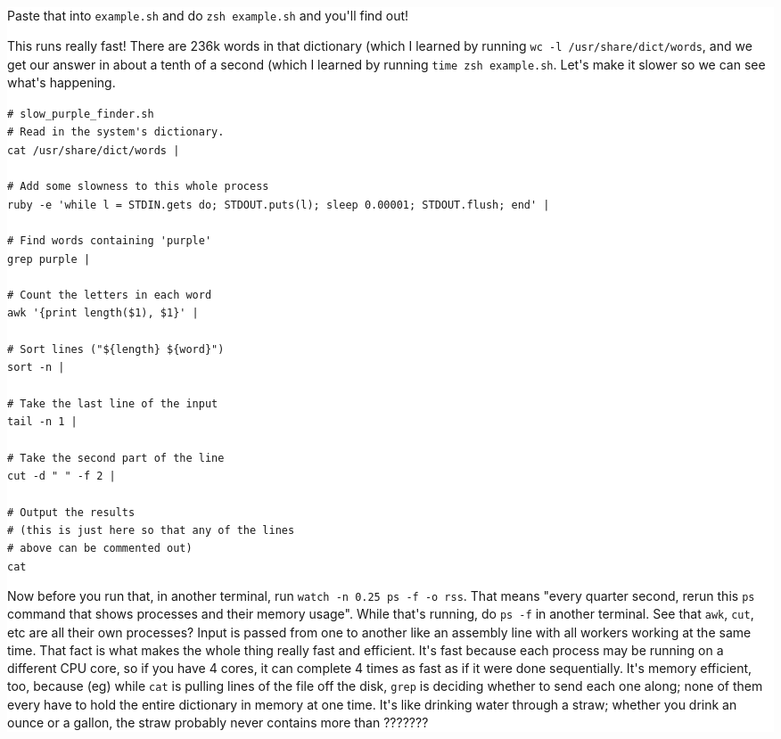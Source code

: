 Paste that into `example.sh` and do `zsh example.sh` and you'll find out!

This runs really fast!
There are 236k words in that dictionary (which I learned by running `wc -l /usr/share/dict/words`, and we get our answer in about a tenth of a second (which I learned by running `time zsh example.sh`.
Let's make it slower so we can see what's happening.

    # slow_purple_finder.sh
    # Read in the system's dictionary.
    cat /usr/share/dict/words |     

    # Add some slowness to this whole process
    ruby -e 'while l = STDIN.gets do; STDOUT.puts(l); sleep 0.00001; STDOUT.flush; end' |

    # Find words containing 'purple'
    grep purple |                   

    # Count the letters in each word
    awk '{print length($1), $1}' |

    # Sort lines ("${length} ${word}")
    sort -n |                       

    # Take the last line of the input
    tail -n 1 |                     

    # Take the second part of the line
    cut -d " " -f 2 |               

    # Output the results
    # (this is just here so that any of the lines
    # above can be commented out)
    cat                             

Now before you run that, in another terminal, run `watch -n 0.25 ps -f -o rss`.
That means "every quarter second, rerun this `ps` command that shows processes and their memory usage".
While that's running, do `ps -f` in another terminal.
See that `awk`, `cut`, etc are all their own processes?
Input is passed from one to another like an assembly line with all workers working at the same time.
That fact is what makes the whole thing really fast and efficient.
It's fast because each process may be running on a different CPU core, so if you have 4 cores, it can complete 4 times as fast as if it were done sequentially.
It's memory efficient, too, because (eg) while `cat` is pulling lines of the file off the disk, `grep` is deciding whether to send each one along; none of them every have to hold the entire dictionary in memory at one time.
It's like drinking water through a straw; whether you drink an ounce or a gallon, the straw probably never contains more than ??????? 